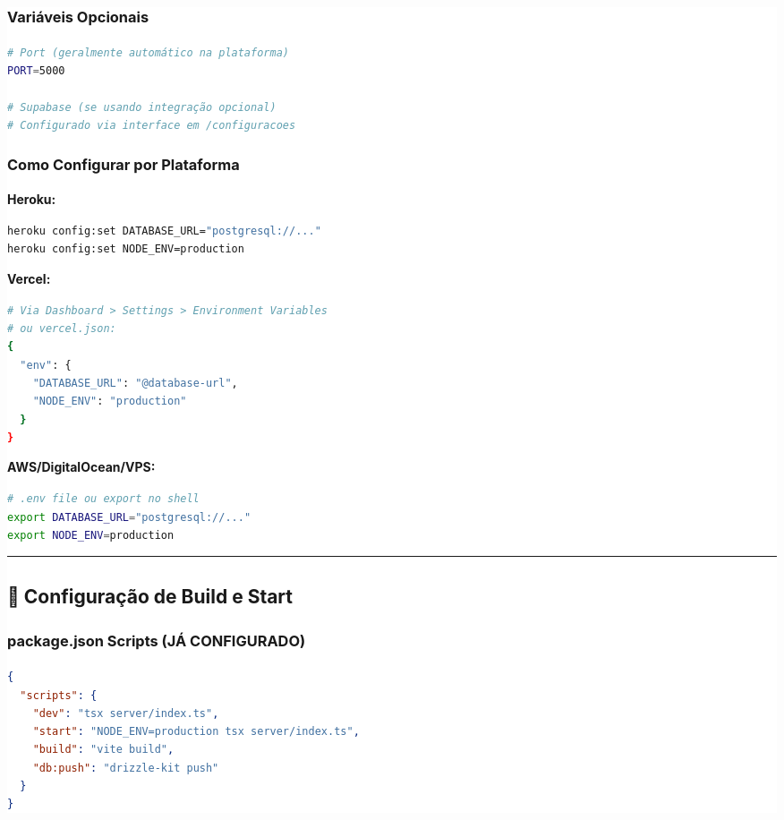 ### Variáveis Opcionais

```bash
# Port (geralmente automático na plataforma)
PORT=5000

# Supabase (se usando integração opcional)
# Configurado via interface em /configuracoes
```

### Como Configurar por Plataforma

**Heroku:**
```bash
heroku config:set DATABASE_URL="postgresql://..."
heroku config:set NODE_ENV=production
```

**Vercel:**
```bash
# Via Dashboard > Settings > Environment Variables
# ou vercel.json:
{
  "env": {
    "DATABASE_URL": "@database-url",
    "NODE_ENV": "production"
  }
}
```

**AWS/DigitalOcean/VPS:**
```bash
# .env file ou export no shell
export DATABASE_URL="postgresql://..."
export NODE_ENV=production
```

---

## 🔧 Configuração de Build e Start

### package.json Scripts (JÁ CONFIGURADO)

```json
{
  "scripts": {
    "dev": "tsx server/index.ts",
    "start": "NODE_ENV=production tsx server/index.ts",
    "build": "vite build",
    "db:push": "drizzle-kit push"
  }
}
```
